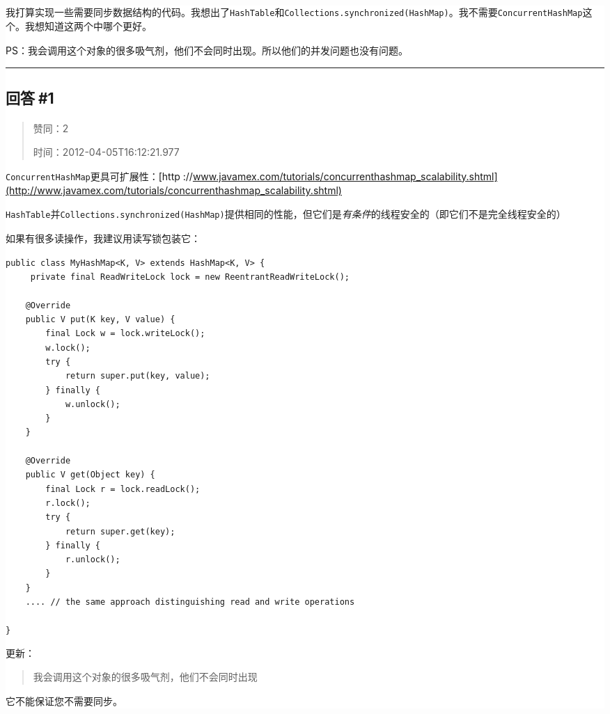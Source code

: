 我打算实现一些需要同步数据结构的代码。我想出了`HashTable`和`Collections.synchronized(HashMap)`。我不需要`ConcurrentHashMap`这个。我想知道这两个中哪个更好。

PS：我会调用这个对象的很多吸气剂，他们不会同时出现。所以他们的并发问题也没有问题。

* * *

## 回答 #1

> 赞同：2
> 
> 时间：2012-04-05T16:12:21.977

`ConcurrentHashMap`更具可扩展性：[http ://www.javamex.com/tutorials/concurrenthashmap_scalability.shtml](http://www.javamex.com/tutorials/concurrenthashmap_scalability.shtml)

`HashTable`并`Collections.synchronized(HashMap)`提供相同的性能，但它们是*有条件*的线程安全的（即它们不是完全线程安全的）

如果有很多读操作，我建议用读写锁包装它：

```
public class MyHashMap<K, V> extends HashMap<K, V> {
     private final ReadWriteLock lock = new ReentrantReadWriteLock();

    @Override
    public V put(K key, V value) {
        final Lock w = lock.writeLock();
        w.lock();
        try {
            return super.put(key, value);
        } finally {
            w.unlock();
        }
    }

    @Override
    public V get(Object key) {
        final Lock r = lock.readLock();
        r.lock();
        try {
            return super.get(key);
        } finally {
            r.unlock();
        }
    }
    .... // the same approach distinguishing read and write operations

} 
```

更新：

> 我会调用这个对象的很多吸气剂，他们不会同时出现

它不能保证您不需要同步。
